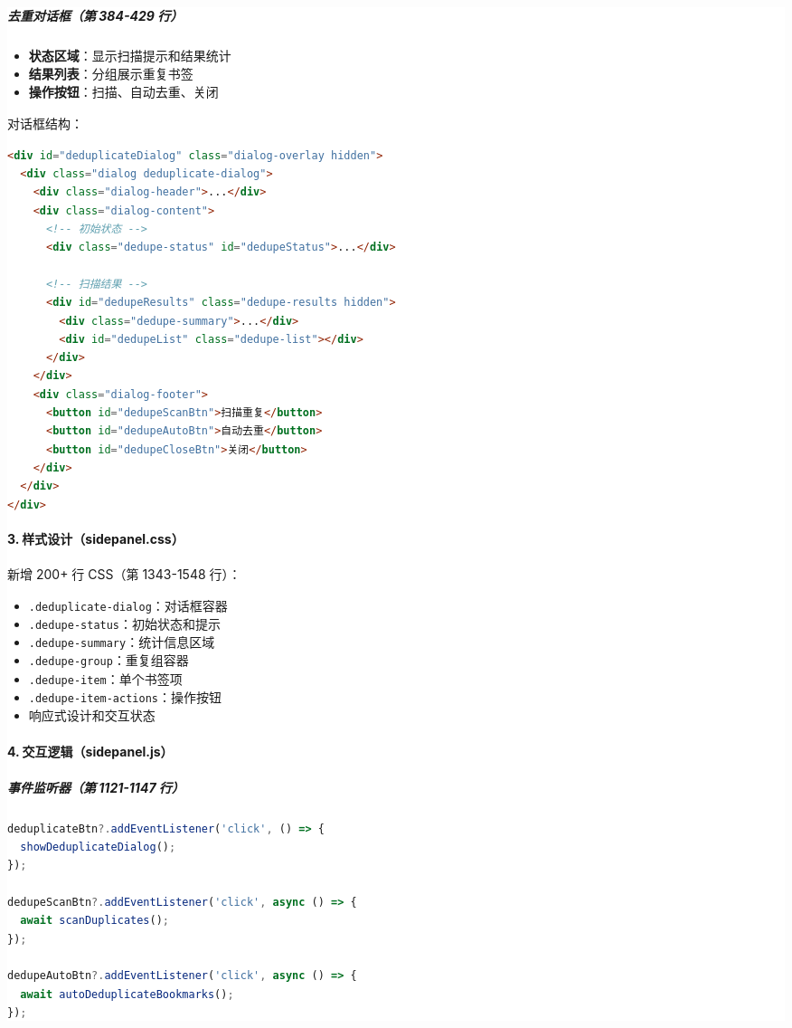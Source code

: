 ##### 去重对话框（第 384-429 行）
- **状态区域**：显示扫描提示和结果统计
- **结果列表**：分组展示重复书签
- **操作按钮**：扫描、自动去重、关闭

对话框结构：
```html
<div id="deduplicateDialog" class="dialog-overlay hidden">
  <div class="dialog deduplicate-dialog">
    <div class="dialog-header">...</div>
    <div class="dialog-content">
      <!-- 初始状态 -->
      <div class="dedupe-status" id="dedupeStatus">...</div>
      
      <!-- 扫描结果 -->
      <div id="dedupeResults" class="dedupe-results hidden">
        <div class="dedupe-summary">...</div>
        <div id="dedupeList" class="dedupe-list"></div>
      </div>
    </div>
    <div class="dialog-footer">
      <button id="dedupeScanBtn">扫描重复</button>
      <button id="dedupeAutoBtn">自动去重</button>
      <button id="dedupeCloseBtn">关闭</button>
    </div>
  </div>
</div>
```

#### 3. 样式设计（sidepanel.css）

新增 200+ 行 CSS（第 1343-1548 行）：

- `.deduplicate-dialog`：对话框容器
- `.dedupe-status`：初始状态和提示
- `.dedupe-summary`：统计信息区域
- `.dedupe-group`：重复组容器
- `.dedupe-item`：单个书签项
- `.dedupe-item-actions`：操作按钮
- 响应式设计和交互状态

#### 4. 交互逻辑（sidepanel.js）

##### 事件监听器（第 1121-1147 行）
```javascript
deduplicateBtn?.addEventListener('click', () => {
  showDeduplicateDialog();
});

dedupeScanBtn?.addEventListener('click', async () => {
  await scanDuplicates();
});

dedupeAutoBtn?.addEventListener('click', async () => {
  await autoDeduplicateBookmarks();
});
```
